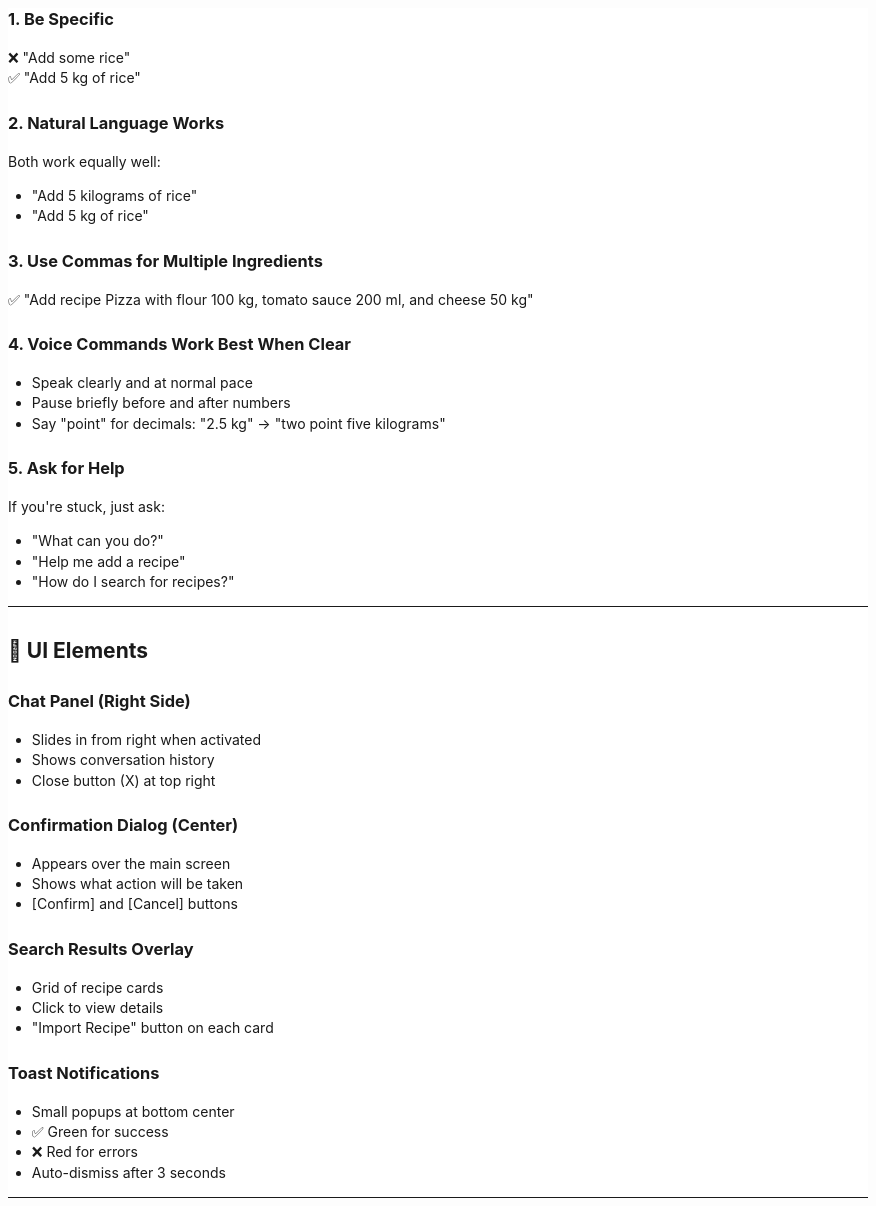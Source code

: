### 1. **Be Specific**
❌ "Add some rice"  
✅ "Add 5 kg of rice"

### 2. **Natural Language Works**
Both work equally well:
- "Add 5 kilograms of rice"
- "Add 5 kg of rice"

### 3. **Use Commas for Multiple Ingredients**
✅ "Add recipe Pizza with flour 100 kg, tomato sauce 200 ml, and cheese 50 kg"

### 4. **Voice Commands Work Best When Clear**
- Speak clearly and at normal pace
- Pause briefly before and after numbers
- Say "point" for decimals: "2.5 kg" → "two point five kilograms"

### 5. **Ask for Help**
If you're stuck, just ask:
- "What can you do?"
- "Help me add a recipe"
- "How do I search for recipes?"

---

## 🎨 UI Elements

### Chat Panel (Right Side)
- Slides in from right when activated
- Shows conversation history
- Close button (X) at top right

### Confirmation Dialog (Center)
- Appears over the main screen
- Shows what action will be taken
- [Confirm] and [Cancel] buttons

### Search Results Overlay
- Grid of recipe cards
- Click to view details
- "Import Recipe" button on each card

### Toast Notifications
- Small popups at bottom center
- ✅ Green for success
- ❌ Red for errors
- Auto-dismiss after 3 seconds

---